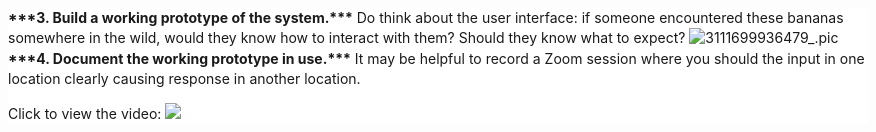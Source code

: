 

**\*\*\*3. Build a working prototype of the system.\*\*\*** Do think about the user interface: if someone encountered these bananas somewhere in the wild, would they know how to interact with them? Should they know what to expect?
![3111699936479_.pic](https://hackmd.io/_uploads/By21Ydg4a.jpg)
**\*\*\*4. Document the working prototype in use.\*\*\*** It may be helpful to record a Zoom session where you should the input in one location clearly causing response in another location.


Click to view the video:
[<img src="https://hackmd.io/_uploads/SJxfWtlN6.png">](https://www.youtube.com/watch?v=-BGFuBviWq4&t=1s)


